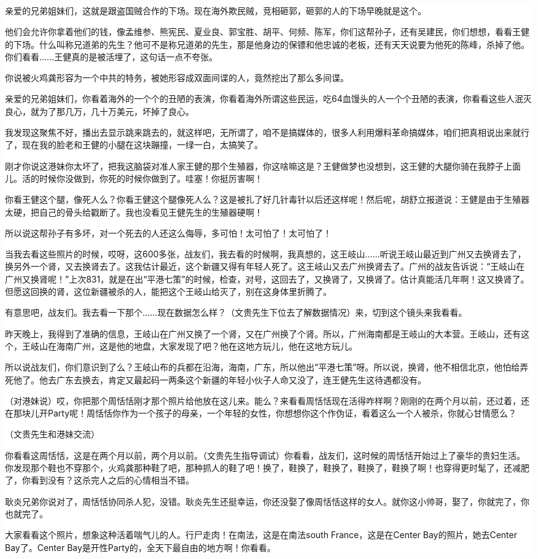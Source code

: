 

亲爱的兄弟姐妹们，这就是跟盗国贼合作的下场。现在海外欺民贼，竞相砸郭，砸郭的人的下场早晚就是这个。



他们会允许你拿着他们的钱，像孟维参、熊宪民、夏业良、郭宝胜、胡平、何频、陈军，你们这帮孙子，还有吴建民，你们想想，看看王健的下场。什么叫称兄道弟的先生？他可不是称兄道弟的先生，那是他身边的保镖和他忠诚的老板，还有天天说要为他死的陈峰，杀掉了他。你们看看......王健真的是被活埋了，这句话一点不夸张。



你说被火鸡龚形容为一个中共的特务，被她形容成双面间谍的人，竟然挖出了那么多间谍。



亲爱的兄弟姐妹们，你看着海外的一个个的丑陋的表演，你看着海外所谓这些民运，吃64血馒头的人一个个丑陋的表演，你看看这些人泯灭良心，就为了那几万，几十万美元，坏掉了良心。



我发现这聚焦不好，播出去显示跳来跳去的，就这样吧，无所谓了，咱不是搞媒体的，很多人利用爆料革命搞媒体，咱们把真相说出来就行了，现在我的脸老和王健的小腿在这块蹦撞，一绿一白，太搞笑了。



刚才你说这港妹你太坏了，把我这脑袋对准人家王健的那个生殖器，你这啥嘛这是？王健做梦也没想到，这王健的大腿你骑在我脖子上面儿。活的时候你没做到，你死的时候你做到了。哇塞！你挺厉害啊！



你看王健这个腿，像死人么？你看王健这个腿像死人么？这是被扎了好几针毒针以后还这样呢！然后呢，胡舒立报道说：王健是由于生殖器太硬，把自己的骨头给戳断了。我也没看见王健先生的生殖器硬啊！



所以说这帮孙子有多坏，对一个死去的人还这么侮辱，多可怕！太可怕了！太可怕了！



当我去看这些照片的时候，哎呀，这600多张，战友们，我去看的时候啊，我真想的，这王岐山……听说王岐山最近到广州又去换肾去了，换另外一个肾，又去换肾去了。这我估计最近，这个新疆又得有年轻人死了。这王岐山又去广州换肾去了。广州的战友告诉说：“王岐山在广州又换肾呢！”上次831，就是在出“平港七策”的时候，检查，对号，这回去了，又换肾了，又换肾了。估计真能活几年啊！这又换肾了。但愿这回换的肾，这位新疆被杀的人，能把这个王岐山给灭了，别在这身体里折腾了。



有意思吧，战友们。我去看一下那个……现在数据怎么样？（文贵先生下位去了解数据情况）来，切到这个镜头来我看看。



昨天晚上，我得到了准确的信息，王岐山在广州又换了一个肾，又在广州换了个肾。所以，广州海南都是王岐山的大本营。王岐山，还有这个，王岐山在海南广州，这是他的地盘，大家发现了吧？他在这地方玩儿，他在这地方玩儿。



所以说战友们，你们意识到了么？王岐山布的兵都在沿海，海南，广东，所以他出“平港七策”呀。所以说，换肾，他不相信北京，他怕给弄死他了。他去广东去换去，肯定又最起码一两条这个新疆的年轻小伙子人命又没了，连王健先生这待遇都没有。



（对港妹说）哎，你把那个周恬恬刚才那个照片给他放在这儿来。能么？来看看周恬恬现在活得咋样啊？刚刚的在两个月以前，还过着，还在那块儿开Party呢！周恬恬你作为一个孩子的母亲，一个年轻的女性，你想想你这个作伪证，看着这么一个人被杀，你就心甘情愿么？



（文贵先生和港妹交流）



你看看这周恬恬，这是在两个月以前，两个月以前。（文贵先生指导调试）你看看，战友们，这时候的周恬恬开始过上了豪华的贵妇生活。你发现那个鞋也不穿那个，火鸡龚那种鞋了吧，那种抓人的鞋了吧！换了，鞋换了，鞋换了，鞋换了，鞋换了啊！也穿得更时髦了，还减肥了，你看到没有？这杀完人之后的心情相当不错。



耿炎兄弟你说对了，周恬恬协同杀人犯，没错。耿炎先生还挺幸运，你还没娶了像周恬恬这样的女人。就你这小帅哥，娶了，你就完了，你也就完了。



大家看看这个照片，想象这种活着喘气儿的人。行尸走肉！在南法，这是在南法south France，这是在Center Bay的照片，她去Center Bay了。Center Bay是开性Party的，全天下最自由的地方啊！你看看。
